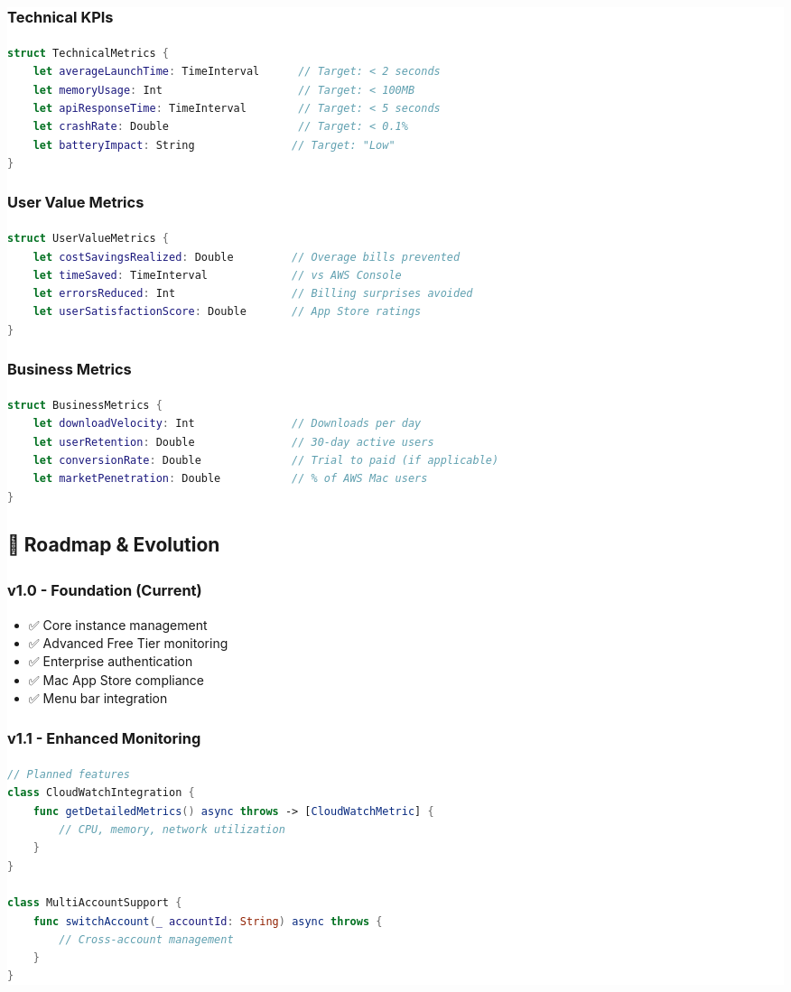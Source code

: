### **Technical KPIs**
```swift
struct TechnicalMetrics {
    let averageLaunchTime: TimeInterval      // Target: < 2 seconds
    let memoryUsage: Int                     // Target: < 100MB
    let apiResponseTime: TimeInterval        // Target: < 5 seconds
    let crashRate: Double                    // Target: < 0.1%
    let batteryImpact: String               // Target: "Low"
}
```

### **User Value Metrics**
```swift
struct UserValueMetrics {
    let costSavingsRealized: Double         // Overage bills prevented
    let timeSaved: TimeInterval             // vs AWS Console
    let errorsReduced: Int                  // Billing surprises avoided
    let userSatisfactionScore: Double       // App Store ratings
}
```

### **Business Metrics**
```swift
struct BusinessMetrics {
    let downloadVelocity: Int               // Downloads per day
    let userRetention: Double               // 30-day active users
    let conversionRate: Double              // Trial to paid (if applicable)
    let marketPenetration: Double           // % of AWS Mac users
}
```

## 🚀 **Roadmap & Evolution**

### **v1.0 - Foundation** (Current)
- ✅ Core instance management
- ✅ Advanced Free Tier monitoring
- ✅ Enterprise authentication
- ✅ Mac App Store compliance
- ✅ Menu bar integration

### **v1.1 - Enhanced Monitoring**
```swift
// Planned features
class CloudWatchIntegration {
    func getDetailedMetrics() async throws -> [CloudWatchMetric] {
        // CPU, memory, network utilization
    }
}

class MultiAccountSupport {
    func switchAccount(_ accountId: String) async throws {
        // Cross-account management
    }
}
```
